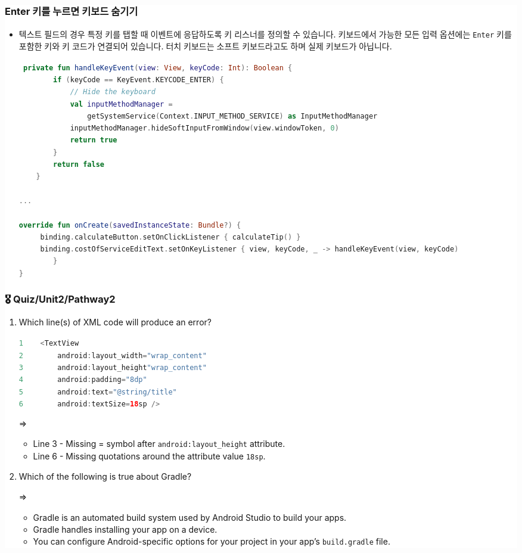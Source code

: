   

### Enter 키를 누르면 키보드 숨기기

+ 텍스트 필드의 경우 특정 키를 탭할 때 이벤트에 응답하도록 키 리스너를 정의할 수 있습니다. 키보드에서 가능한 모든 입력 옵션에는 `Enter` 키를 포함한 키와 키 코드가 연결되어 있습니다. 터치 키보드는 소프트 키보드라고도 하며 실제 키보드가 아닙니다.

  ```kotlin
   private fun handleKeyEvent(view: View, keyCode: Int): Boolean {
          if (keyCode == KeyEvent.KEYCODE_ENTER) {
              // Hide the keyboard
              val inputMethodManager =
                  getSystemService(Context.INPUT_METHOD_SERVICE) as InputMethodManager
              inputMethodManager.hideSoftInputFromWindow(view.windowToken, 0)
              return true
          }
          return false
      }
  
  ...
  
  override fun onCreate(savedInstanceState: Bundle?) {
       binding.calculateButton.setOnClickListener { calculateTip() }
       binding.costOfServiceEditText.setOnKeyListener { view, keyCode, _ -> handleKeyEvent(view, keyCode)
          }
  }
  ```

  



### 🎖 Quiz/Unit2/Pathway2

1. Which line(s) of XML code will produce an error?

   ```kotlin
   1    <TextView
   2        android:layout_width="wrap_content"
   3        android:layout_height"wrap_content"
   4        android:padding="8dp"
   5        android:text="@string/title"
   6        android:textSize=18sp />
   ```

   => 

   + Line 3 - Missing = symbol after `android:layout_height` attribute.
   + Line 6 - Missing quotations around the attribute value `18sp`.



2. Which of the following is true about Gradle?

   =>

   + Gradle is an automated build system used by Android Studio to build your apps.
   + Gradle handles installing your app on a device.
   + You can configure Android-specific options for your project in your app’s `build.gradle` file.
